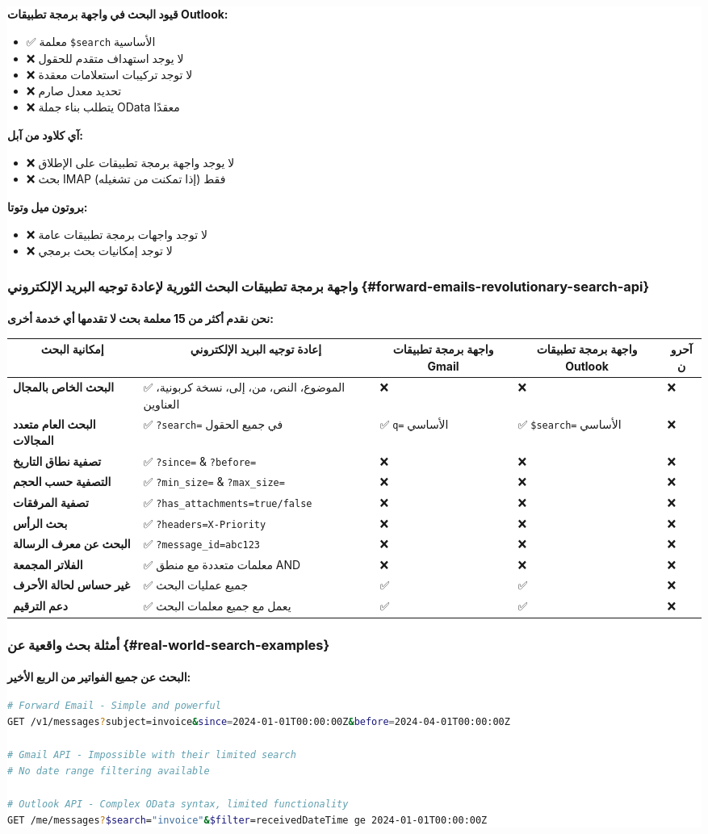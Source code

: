 **قيود البحث في واجهة برمجة تطبيقات Outlook:**

* ✅ معلمة `$search` الأساسية
* ❌ لا يوجد استهداف متقدم للحقول
* ❌ لا توجد تركيبات استعلامات معقدة
* ❌ تحديد معدل صارم
* ❌ يتطلب بناء جملة OData معقدًا

**آي كلاود من آبل:**

* ❌ لا يوجد واجهة برمجة تطبيقات على الإطلاق
* ❌ بحث IMAP فقط (إذا تمكنت من تشغيله)

**بروتون ميل وتوتا:**

* ❌ لا توجد واجهات برمجة تطبيقات عامة
* ❌ لا توجد إمكانيات بحث برمجي

### واجهة برمجة تطبيقات البحث الثورية لإعادة توجيه البريد الإلكتروني {#forward-emails-revolutionary-search-api}

**نحن نقدم أكثر من 15 معلمة بحث لا تقدمها أي خدمة أخرى:**

| إمكانية البحث | إعادة توجيه البريد الإلكتروني | واجهة برمجة تطبيقات Gmail | واجهة برمجة تطبيقات Outlook | آحرون |
| ------------------------------ | -------------------------------------- | ------------ | ------------------ | ------ |
| **البحث الخاص بالمجال** | ✅ الموضوع، النص، من، إلى، نسخة كربونية، العناوين | ❌ | ❌ | ❌ |
| **البحث العام متعدد المجالات** | ✅ `?search=` في جميع الحقول | ✅ `q=` الأساسي | ✅ `$search=` الأساسي | ❌ |
| **تصفية نطاق التاريخ** | ✅ `?since=` & `?before=` | ❌ | ❌ | ❌ |
| **التصفية حسب الحجم** | ✅ `?min_size=` & `?max_size=` | ❌ | ❌ | ❌ |
| **تصفية المرفقات** | ✅ `?has_attachments=true/false` | ❌ | ❌ | ❌ |
| **بحث الرأس** | ✅ `?headers=X-Priority` | ❌ | ❌ | ❌ |
| **البحث عن معرف الرسالة** | ✅ `?message_id=abc123` | ❌ | ❌ | ❌ |
| **الفلاتر المجمعة** | ✅ معلمات متعددة مع منطق AND | ❌ | ❌ | ❌ |
| **غير حساس لحالة الأحرف** | ✅ جميع عمليات البحث | ✅ | ✅ | ❌ |
| **دعم الترقيم** | ✅ يعمل مع جميع معلمات البحث | ✅ | ✅ | ❌ |

### أمثلة بحث واقعية عن {#real-world-search-examples}

**البحث عن جميع الفواتير من الربع الأخير:**

```bash
# Forward Email - Simple and powerful
GET /v1/messages?subject=invoice&since=2024-01-01T00:00:00Z&before=2024-04-01T00:00:00Z

# Gmail API - Impossible with their limited search
# No date range filtering available

# Outlook API - Complex OData syntax, limited functionality
GET /me/messages?$search="invoice"&$filter=receivedDateTime ge 2024-01-01T00:00:00Z
```
